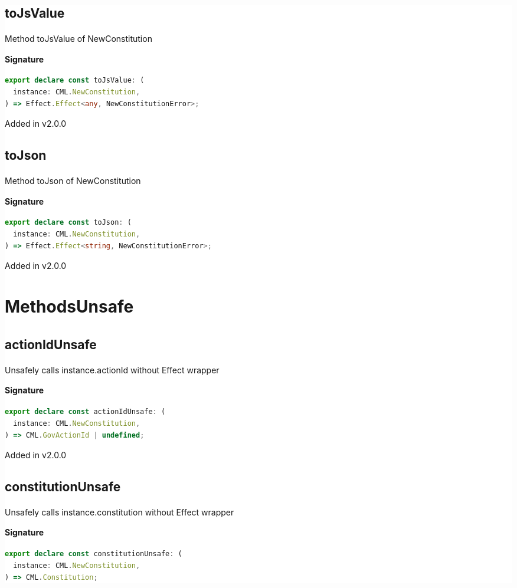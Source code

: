 ## toJsValue

Method toJsValue of NewConstitution

**Signature**

```ts
export declare const toJsValue: (
  instance: CML.NewConstitution,
) => Effect.Effect<any, NewConstitutionError>;
```

Added in v2.0.0

## toJson

Method toJson of NewConstitution

**Signature**

```ts
export declare const toJson: (
  instance: CML.NewConstitution,
) => Effect.Effect<string, NewConstitutionError>;
```

Added in v2.0.0

# MethodsUnsafe

## actionIdUnsafe

Unsafely calls instance.actionId without Effect wrapper

**Signature**

```ts
export declare const actionIdUnsafe: (
  instance: CML.NewConstitution,
) => CML.GovActionId | undefined;
```

Added in v2.0.0

## constitutionUnsafe

Unsafely calls instance.constitution without Effect wrapper

**Signature**

```ts
export declare const constitutionUnsafe: (
  instance: CML.NewConstitution,
) => CML.Constitution;
```
